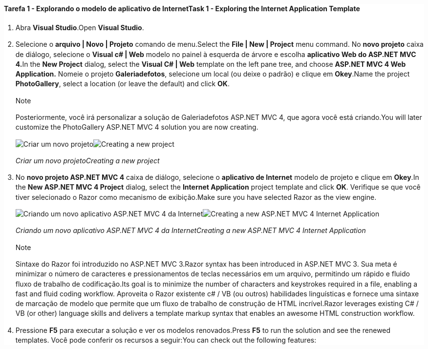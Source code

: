 <a id="Task_1_-_Exploring_the_Internet_Application_Template"></a>
#### <a name="task-1---exploring-the-internet-application-template"></a><span data-ttu-id="c5c43-152">Tarefa 1 - Explorando o modelo de aplicativo de Internet</span><span class="sxs-lookup"><span data-stu-id="c5c43-152">Task 1 - Exploring the Internet Application Template</span></span>

1. <span data-ttu-id="c5c43-153">Abra **Visual Studio**.</span><span class="sxs-lookup"><span data-stu-id="c5c43-153">Open **Visual Studio**.</span></span>
2. <span data-ttu-id="c5c43-154">Selecione o **arquivo | Novo | Projeto** comando de menu.</span><span class="sxs-lookup"><span data-stu-id="c5c43-154">Select the **File | New | Project** menu command.</span></span> <span data-ttu-id="c5c43-155">No **novo projeto** caixa de diálogo, selecione o **Visual c# | Web** modelo no painel à esquerda de árvore e escolha **aplicativo Web do ASP.NET MVC 4.**</span><span class="sxs-lookup"><span data-stu-id="c5c43-155">In the **New Project** dialog, select the **Visual C# | Web** template on the left pane tree, and choose **ASP.NET MVC 4 Web Application.**</span></span> <span data-ttu-id="c5c43-156">Nomeie o projeto **Galeriadefotos**, selecione um local (ou deixe o padrão) e clique em **Okey**.</span><span class="sxs-lookup"><span data-stu-id="c5c43-156">Name the project **PhotoGallery**, select a location (or leave the default) and click **OK**.</span></span>

    > [!NOTE]
    > <span data-ttu-id="c5c43-157">Posteriormente, você irá personalizar a solução de Galeriadefotos ASP.NET MVC 4, que agora você está criando.</span><span class="sxs-lookup"><span data-stu-id="c5c43-157">You will later customize the PhotoGallery ASP.NET MVC 4 solution you are now creating.</span></span>

    <span data-ttu-id="c5c43-158">![Criar um novo projeto](whats-new-in-aspnet-mvc-4/_static/image1.png "criando um novo projeto")</span><span class="sxs-lookup"><span data-stu-id="c5c43-158">![Creating a new project](whats-new-in-aspnet-mvc-4/_static/image1.png "Creating a new project")</span></span>

    <span data-ttu-id="c5c43-159">*Criar um novo projeto*</span><span class="sxs-lookup"><span data-stu-id="c5c43-159">*Creating a new project*</span></span>
3. <span data-ttu-id="c5c43-160">No **novo projeto ASP.NET MVC 4** caixa de diálogo, selecione o **aplicativo de Internet** modelo de projeto e clique em **Okey**.</span><span class="sxs-lookup"><span data-stu-id="c5c43-160">In the **New ASP.NET MVC 4 Project** dialog, select the **Internet Application** project template and click **OK**.</span></span> <span data-ttu-id="c5c43-161">Verifique se que você tiver selecionado o Razor como mecanismo de exibição.</span><span class="sxs-lookup"><span data-stu-id="c5c43-161">Make sure you have selected Razor as the view engine.</span></span>

    <span data-ttu-id="c5c43-162">![Criando um novo aplicativo ASP.NET MVC 4 da Internet](whats-new-in-aspnet-mvc-4/_static/image2.png "criando um novo aplicativo ASP.NET MVC 4 da Internet")</span><span class="sxs-lookup"><span data-stu-id="c5c43-162">![Creating a new ASP.NET MVC 4 Internet Application](whats-new-in-aspnet-mvc-4/_static/image2.png "Creating a new ASP.NET MVC 4 Internet Application")</span></span>

    <span data-ttu-id="c5c43-163">*Criando um novo aplicativo ASP.NET MVC 4 da Internet*</span><span class="sxs-lookup"><span data-stu-id="c5c43-163">*Creating a new ASP.NET MVC 4 Internet Application*</span></span>

    > [!NOTE]
    > <span data-ttu-id="c5c43-164">Sintaxe do Razor foi introduzido no ASP.NET MVC 3.</span><span class="sxs-lookup"><span data-stu-id="c5c43-164">Razor syntax has been introduced in ASP.NET MVC 3.</span></span> <span data-ttu-id="c5c43-165">Sua meta é minimizar o número de caracteres e pressionamentos de teclas necessários em um arquivo, permitindo um rápido e fluido fluxo de trabalho de codificação.</span><span class="sxs-lookup"><span data-stu-id="c5c43-165">Its goal is to minimize the number of characters and keystrokes required in a file, enabling a fast and fluid coding workflow.</span></span> <span data-ttu-id="c5c43-166">Aproveita o Razor existente c# / VB (ou outros) habilidades linguísticas e fornece uma sintaxe de marcação de modelo que permite que um fluxo de trabalho de construção de HTML incrível.</span><span class="sxs-lookup"><span data-stu-id="c5c43-166">Razor leverages existing C# / VB (or other) language skills and delivers a template markup syntax that enables an awesome HTML construction workflow.</span></span>
4. <span data-ttu-id="c5c43-167">Pressione **F5** para executar a solução e ver os modelos renovados.</span><span class="sxs-lookup"><span data-stu-id="c5c43-167">Press **F5** to run the solution and see the renewed templates.</span></span> <span data-ttu-id="c5c43-168">Você pode conferir os recursos a seguir:</span><span class="sxs-lookup"><span data-stu-id="c5c43-168">You can check out the following features:</span></span>
